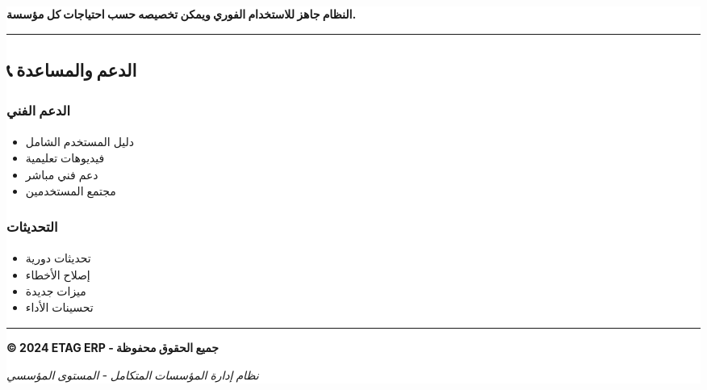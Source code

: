 **النظام جاهز للاستخدام الفوري ويمكن تخصيصه حسب احتياجات كل مؤسسة.**

---

## 📞 الدعم والمساعدة

### **الدعم الفني**
- دليل المستخدم الشامل
- فيديوهات تعليمية
- دعم فني مباشر
- مجتمع المستخدمين

### **التحديثات**
- تحديثات دورية
- إصلاح الأخطاء
- ميزات جديدة
- تحسينات الأداء

---

**© 2024 ETAG ERP - جميع الحقوق محفوظة**

*نظام إدارة المؤسسات المتكامل - المستوى المؤسسي*
